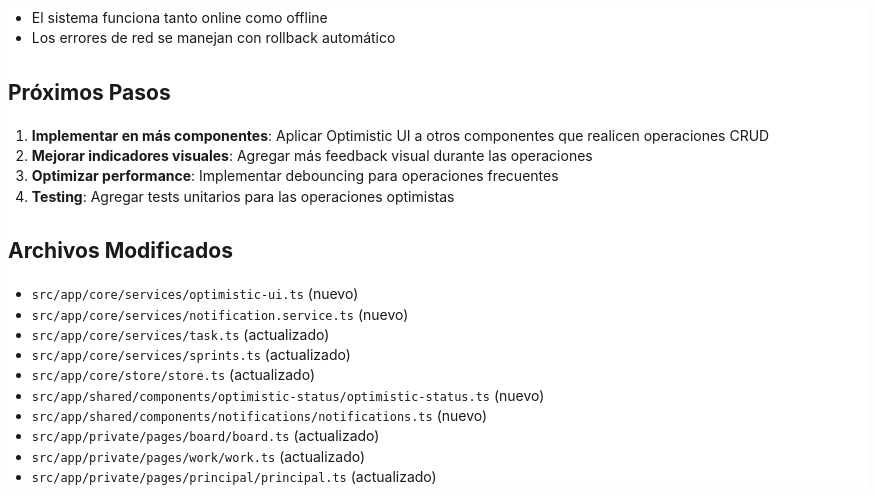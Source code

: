- El sistema funciona tanto online como offline
- Los errores de red se manejan con rollback automático

## Próximos Pasos

1. **Implementar en más componentes**: Aplicar Optimistic UI a otros componentes que realicen operaciones CRUD
2. **Mejorar indicadores visuales**: Agregar más feedback visual durante las operaciones
3. **Optimizar performance**: Implementar debouncing para operaciones frecuentes
4. **Testing**: Agregar tests unitarios para las operaciones optimistas

## Archivos Modificados

- `src/app/core/services/optimistic-ui.ts` (nuevo)
- `src/app/core/services/notification.service.ts` (nuevo)
- `src/app/core/services/task.ts` (actualizado)
- `src/app/core/services/sprints.ts` (actualizado)
- `src/app/core/store/store.ts` (actualizado)
- `src/app/shared/components/optimistic-status/optimistic-status.ts` (nuevo)
- `src/app/shared/components/notifications/notifications.ts` (nuevo)
- `src/app/private/pages/board/board.ts` (actualizado)
- `src/app/private/pages/work/work.ts` (actualizado)
- `src/app/private/pages/principal/principal.ts` (actualizado)

